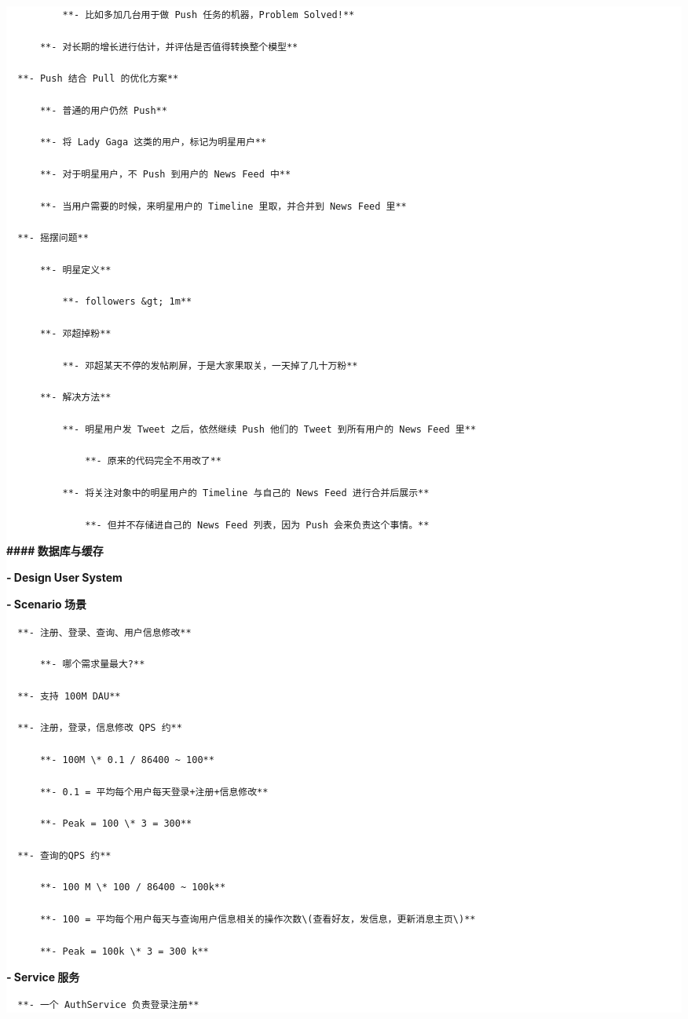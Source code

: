               **- 比如多加几台用于做 Push 任务的机器，Problem Solved!**

          **- 对长期的增长进行估计，并评估是否值得转换整个模型**

      **- Push 结合 Pull 的优化方案**

          **- 普通的用户仍然 Push**

          **- 将 Lady Gaga 这类的用户，标记为明星用户**

          **- 对于明星用户，不 Push 到用户的 News Feed 中**

          **- 当用户需要的时候，来明星用户的 Timeline 里取，并合并到 News Feed 里**

      **- 摇摆问题**

          **- 明星定义**

              **- followers &gt; 1m**

          **- 邓超掉粉**

              **- 邓超某天不停的发帖刷屏，于是大家果取关，一天掉了几十万粉**

          **- 解决方法**

              **- 明星用户发 Tweet 之后，依然继续 Push 他们的 Tweet 到所有用户的 News Feed 里**

                  **- 原来的代码完全不用改了**

              **- 将关注对象中的明星用户的 Timeline 与自己的 News Feed 进行合并后展示**

                  **- 但并不存储进自己的 News Feed 列表，因为 Push 会来负责这个事情。**  


**\#\#\#\# 数据库与缓存**

**- Design User System**

  **- Scenario 场景**

      **- 注册、登录、查询、用户信息修改**

          **- 哪个需求量最大?**

      **- 支持 100M DAU**

      **- 注册，登录，信息修改 QPS 约**

          **- 100M \* 0.1 / 86400 ~ 100**

          **- 0.1 = 平均每个用户每天登录+注册+信息修改**

          **- Peak = 100 \* 3 = 300**

      **- 查询的QPS 约**

          **- 100 M \* 100 / 86400 ~ 100k**

          **- 100 = 平均每个用户每天与查询用户信息相关的操作次数\(查看好友，发信息，更新消息主页\)**

          **- Peak = 100k \* 3 = 300 k**

  **- Service 服务**

      **- 一个 AuthService 负责登录注册**
